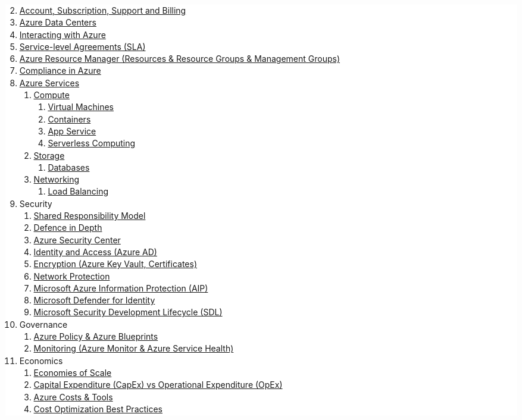    2. [Account, Subscription, Support and Billing](./AZ-900%20Microsoft%20Azure%20Fundamentals/2.2.%20Azure%20Account,%20Subscription,%20Support%20and%20Billing)
   3. [Azure Data Centers](./AZ-900%20Microsoft%20Azure%20Fundamentals/2.3.%20Azure%20Data%20Centers)
   4. [Interacting with Azure](./AZ-900%20Microsoft%20Azure%20Fundamentals/2.4.%20Interacting%20with%20Azure)
   5. [Service-level Agreements (SLA)](./AZ-900%20Microsoft%20Azure%20Fundamentals/2.5.%20Service-level%20Agreements%20(SLA))
   6. [Azure Resource Manager (Resources & Resource Groups & Management Groups)](./AZ-900%20Microsoft%20Azure%20Fundamentals/2.6.%20Azure%20Resource%20Manager%20(Resources%20&%20Resource%20Groups%20&%20Management%20Groups))
   7. [Compliance in Azure](./AZ-900%20Microsoft%20Azure%20Fundamentals/2.7.%20Compliance%20in%20Azure)
3. [Azure Services](./AZ-900%20Microsoft%20Azure%20Fundamentals/3.%20Azure%20Services)
   1. [Compute](./AZ-900%20Microsoft%20Azure%20Fundamentals/3.1.%20Compute)
      1. [Virtual Machines](./AZ-900%20Microsoft%20Azure%20Fundamentals/3.1.1.%20Virtual%20Machines)
      2. [Containers](./AZ-900%20Microsoft%20Azure%20Fundamentals/3.1.2.%20Containers)
      3. [App Service](./AZ-900%20Microsoft%20Azure%20Fundamentals/3.1.3.%20App%20Service)
      4. [Serverless Computing](./AZ-900%20Microsoft%20Azure%20Fundamentals/3.1.4.%20Serverless%20Computing)
   2. [Storage](./AZ-900%20Microsoft%20Azure%20Fundamentals/3.2.%20Storage)
      1. [Databases](./AZ-900%20Microsoft%20Azure%20Fundamentals/3.2.1.%20Databases)
   3. [Networking](./AZ-900%20Microsoft%20Azure%20Fundamentals/3.3.%20Networking)
      1. [Load Balancing](./AZ-900%20Microsoft%20Azure%20Fundamentals/3.3.1.%20Load%20Balancing)
4. Security
   1. [Shared Responsibility Model](./AZ-900%20Microsoft%20Azure%20Fundamentals/4.1.%20Shared%20Responsibility%20Model)
   2. [Defence in Depth](./AZ-900%20Microsoft%20Azure%20Fundamentals/4.2.%20Defence%20in%20Depth)
   3. [Azure Security Center](./AZ-900%20Microsoft%20Azure%20Fundamentals/4.3.%20Azure%20Security%20Center)
   4. [Identity and Access (Azure AD)](./AZ-900%20Microsoft%20Azure%20Fundamentals/4.4.%20Identity%20and%20Access%20(Azure%20AD))
   5. [Encryption (Azure Key Vault, Certificates)](./AZ-900%20Microsoft%20Azure%20Fundamentals/4.5.%20Encryption%20(Azure%20Key%20Vault,%20Certificates))
   6. [Network Protection](./AZ-900%20Microsoft%20Azure%20Fundamentals/4.6.%20Network%20Protection)
   7. [Microsoft Azure Information Protection (AIP)](./AZ-900%20Microsoft%20Azure%20Fundamentals/4.7.%20Microsoft%20Azure%20Information%20Protection%20(AIP))
   8. [Microsoft Defender for Identity](./AZ-900%20Microsoft%20Azure%20Fundamentals/../AZ-900%20Microsoft%20Azure%20Fundamentals/4.8.%20Microsoft%20Defender%20for%20Identity)
   9. [Microsoft Security Development Lifecycle (SDL)](./AZ-900%20Microsoft%20Azure%20Fundamentals/4.9.%20Microsoft%20Security%20Development%20Lifecycle%20(SDL))
5. Governance
   1. [Azure Policy & Azure Blueprints](./AZ-900%20Microsoft%20Azure%20Fundamentals/5.1.%20Azure%20Policy%20&%20Azure%20Blueprints)
   2. [Monitoring (Azure Monitor & Azure Service Health)](./AZ-900%20Microsoft%20Azure%20Fundamentals/5.2.%20Monitoring%20(Azure%20Monitor%20&%20Azure%20Service%20Health))
6. Economics
   1. [Economies of Scale](./AZ-900%20Microsoft%20Azure%20Fundamentals/6.1.%20Economies%20of%20Scale)
   2. [Capital Expenditure (CapEx) vs Operational Expenditure (OpEx)](./AZ-900%20Microsoft%20Azure%20Fundamentals/6.2.%20Capital%20Expenditure%20(CapEx)%20vs%20Operational%20Expenditure%20(OpEx))
   3. [Azure Costs & Tools](./AZ-900%20Microsoft%20Azure%20Fundamentals/6.3.%20Azure%20Costs%20&%20Tools)
   4. [Cost Optimization Best Practices](./AZ-900%20Microsoft%20Azure%20Fundamentals/6.4.%20Cost%20Optimization%20Best%20Practices)
